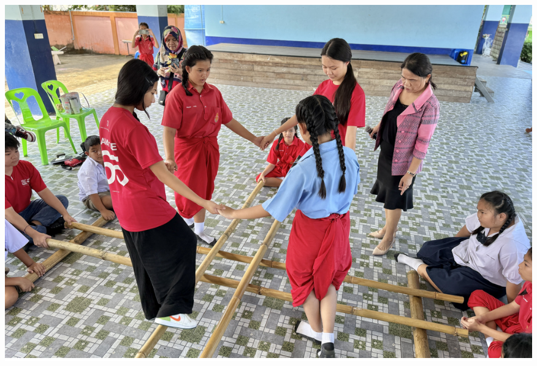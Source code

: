 <img style="width: 100%" height="auto" width="100%" alt="" src="/images/IMG_0607.jpg">
</div>
</td>
<td rowspan="1" colspan="1">
<p></p>
<div class="isomer-image-wrapper">
